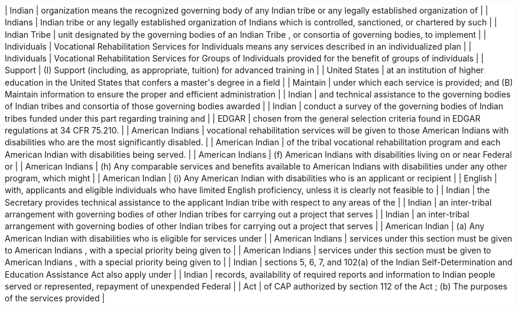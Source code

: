 | Indian                                       | organization means the recognized governing body of any Indian  tribe or any legally established organization of                                    |
| Indians                                      | Indian tribe or any legally established organization of Indians which is controlled, sanctioned, or chartered by such                               |
| Indian Tribe                                 | unit designated by the governing bodies of an Indian Tribe , or consortia of governing bodies, to implement                                         |
| Individuals                                  | Vocational Rehabilitation Services for  Individuals means any services described in an individualized plan                                          |
| Individuals                                  | Vocational Rehabilitation Services for Groups of  Individuals provided for the benefit of groups of individuals                                     |
| Support                                      | (I)  Support (including, as appropriate, tuition) for advanced training in                                                                          |
| United States                                | at an institution of higher education in the United States that confers a master's degree in a field                                                |
| Maintain                                     | under which each service is provided; and (B) Maintain information to ensure the proper and efficient administration                                |
| Indian                                       | and technical assistance to the governing bodies of Indian tribes and consortia of those governing bodies awarded                                   |
| Indian                                       | conduct a survey of the governing bodies of Indian tribes funded under this part regarding training and                                             |
| EDGAR                                        | chosen from the general selection criteria found in EDGAR  regulations at 34 CFR 75.210.                                                            |
| American Indians                             | vocational rehabilitation services will be given to those American Indians  with disabilities who are the most significantly disabled.              |
| American Indian                              | of the tribal vocational rehabilitation program and each American Indian  with disabilities being served.                                           |
| American Indians                             | (f)  American Indians with disabilities living on or near Federal or                                                                                |
| American Indians                             | (h) Any comparable services and benefits available to  American Indians with disabilities under any other program, which might                      |
| American Indian                              | (i) Any  American Indian with disabilities who is an applicant or recipient                                                                         |
| English                                      | with, applicants and eligible individuals who have limited English proficiency, unless it is clearly not feasible to                                |
| Indian                                       | the Secretary provides technical assistance to the applicant Indian tribe with respect to any areas of the                                          |
| Indian                                       | an inter-tribal arrangement with governing bodies of other Indian tribes for carrying out a project that serves                                     |
| Indian                                       | an inter-tribal arrangement with governing bodies of other Indian tribes for carrying out a project that serves                                     |
| American Indian                              | (a) Any  American Indian with disabilities who is eligible for services under                                                                       |
| American Indians                             | services under this section must be given to American Indians , with a special priority being given to                                              |
| American Indians                             | services under this section must be given to American Indians , with a special priority being given to                                              |
| Indian                                       | sections 5, 6, 7, and 102(a) of the Indian Self-Determination and Education Assistance Act also apply under                                         |
| Indian                                       | records, availability of required reports and information to Indian people served or represented, repayment of unexpended Federal                   |
| Act                                          | of CAP authorized by section 112 of the Act ; (b) The purposes of the services provided                                                             |


